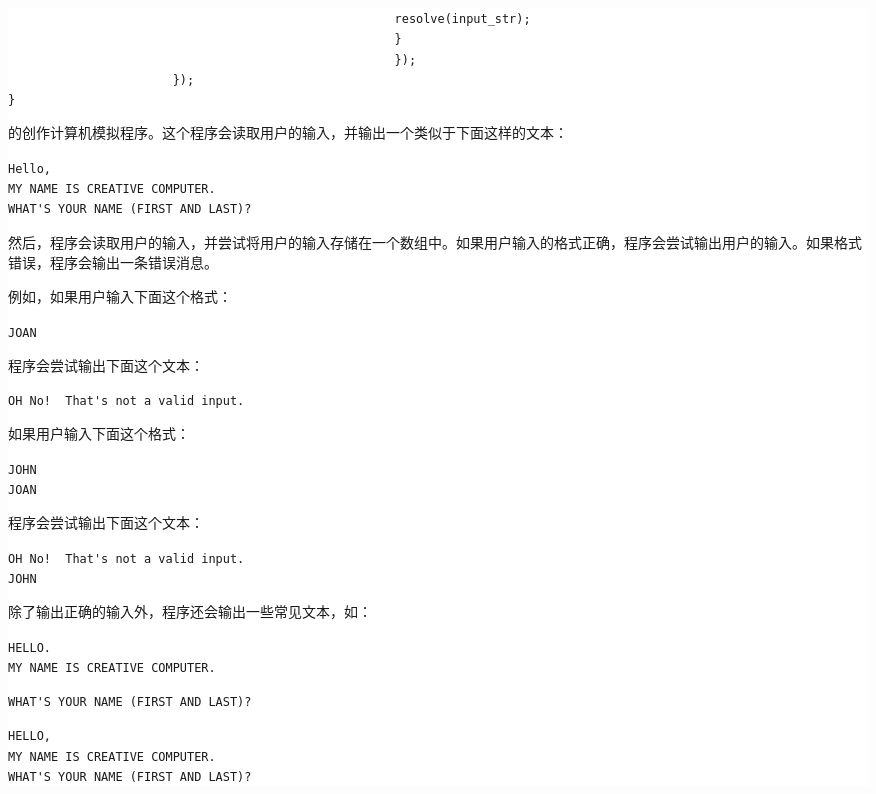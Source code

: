 ```
                                                      resolve(input_str);
                                                      }
                                                      });
                       });
}

```

的创作计算机模拟程序。这个程序会读取用户的输入，并输出一个类似于下面这样的文本：

```
Hello,
MY NAME IS CREATIVE COMPUTER.
WHAT'S YOUR NAME (FIRST AND LAST)?
```

然后，程序会读取用户的输入，并尝试将用户的输入存储在一个数组中。如果用户输入的格式正确，程序会尝试输出用户的输入。如果格式错误，程序会输出一条错误消息。

例如，如果用户输入下面这个格式：

```
JOAN
```

程序会尝试输出下面这个文本：

```
OH No!  That's not a valid input.
```

如果用户输入下面这个格式：

```
JOHN
JOAN
```

程序会尝试输出下面这个文本：

```
OH No!  That's not a valid input.
JOHN
```

除了输出正确的输入外，程序还会输出一些常见文本，如：

```
HELLO.
MY NAME IS CREATIVE COMPUTER.
```

```
WHAT'S YOUR NAME (FIRST AND LAST)?
```

```
HELLO,
MY NAME IS CREATIVE COMPUTER.
WHAT'S YOUR NAME (FIRST AND LAST)?
```
